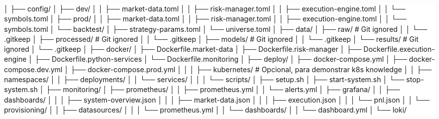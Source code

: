 │
├── config/
│   ├── dev/
│   │   ├── market-data.toml
│   │   ├── risk-manager.toml
│   │   ├── execution-engine.toml
│   │   └── symbols.toml
│   ├── prod/
│   │   ├── market-data.toml
│   │   ├── risk-manager.toml
│   │   ├── execution-engine.toml
│   │   └── symbols.toml
│   └── backtest/
│       ├── strategy-params.toml
│       └── universe.toml
│
├── data/
│   ├── raw/                                # Git ignored
│   │   └── .gitkeep
│   ├── processed/                          # Git ignored
│   │   └── .gitkeep
│   ├── models/                             # Git ignored
│   │   └── .gitkeep
│   └── results/                            # Git ignored
│       └── .gitkeep
│
├── docker/
│   ├── Dockerfile.market-data
│   ├── Dockerfile.risk-manager
│   ├── Dockerfile.execution-engine
│   ├── Dockerfile.python-services
│   └── Dockerfile.monitoring
│
├── deploy/
│   ├── docker-compose.yml
│   ├── docker-compose.dev.yml
│   ├── docker-compose.prod.yml
│   │
│   ├── kubernetes/                         # Opcional, para demonstrar k8s knowledge
│   │   ├── namespaces/
│   │   ├── deployments/
│   │   └── services/
│   │
│   └── scripts/
│       ├── setup.sh
│       ├── start-system.sh
│       └── stop-system.sh
│
├── monitoring/
│   ├── prometheus/
│   │   ├── prometheus.yml
│   │   └── alerts.yml
│   ├── grafana/
│   │   ├── dashboards/
│   │   │   ├── system-overview.json
│   │   │   ├── market-data.json
│   │   │   ├── execution.json
│   │   │   └── pnl.json
│   │   └── provisioning/
│   │       ├── datasources/
│   │       │   └── prometheus.yml
│   │       └── dashboards/
│   │           └── dashboard.yml
│   └── loki/